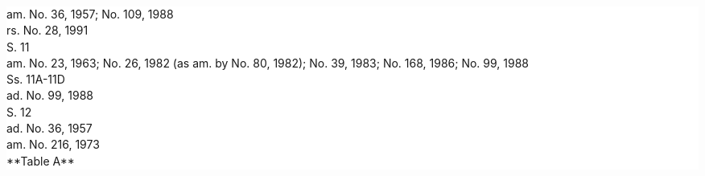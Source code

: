   </td>
  <td colspan="1" align="left">
    <div>am. No.&#160;36, 1957; No.&#160;109, 1988</div>

  </td>
</tr>
<tr align="left">
  <td colspan="1" align="left">

  </td>
  <td colspan="1" align="left">
    <div>rs. No.&#160;28, 1991</div>

  </td>
</tr>
<tr align="left">
  <td colspan="1" align="left">
    <div>S. 11</div>

  </td>
  <td colspan="1" align="left">
    <div>am. No.&#160;23, 1963; No.&#160;26, 1982 (as am. by No.&#160;80, 1982); No. 39, 1983; No.&#160;168, 1986; No.&#160;99, 1988</div>

  </td>
</tr>
<tr align="left">
  <td colspan="1" align="left">
    <div>Ss. 11A-11D</div>

  </td>
  <td colspan="1" align="left">
    <div>ad. No.&#160;99, 1988</div>

  </td>
</tr>
<tr align="left">
  <td colspan="1" align="left">
    <div>S. 12</div>

  </td>
  <td colspan="1" align="left">
    <div>ad. No.&#160;36, 1957</div>

  </td>
</tr>
<tr align="left">
  <td colspan="1" align="left">

  </td>
  <td colspan="1" align="left">
    <div>am. No.&#160;216, 1973</div>

  </td>
</tr></table>**Table A**
